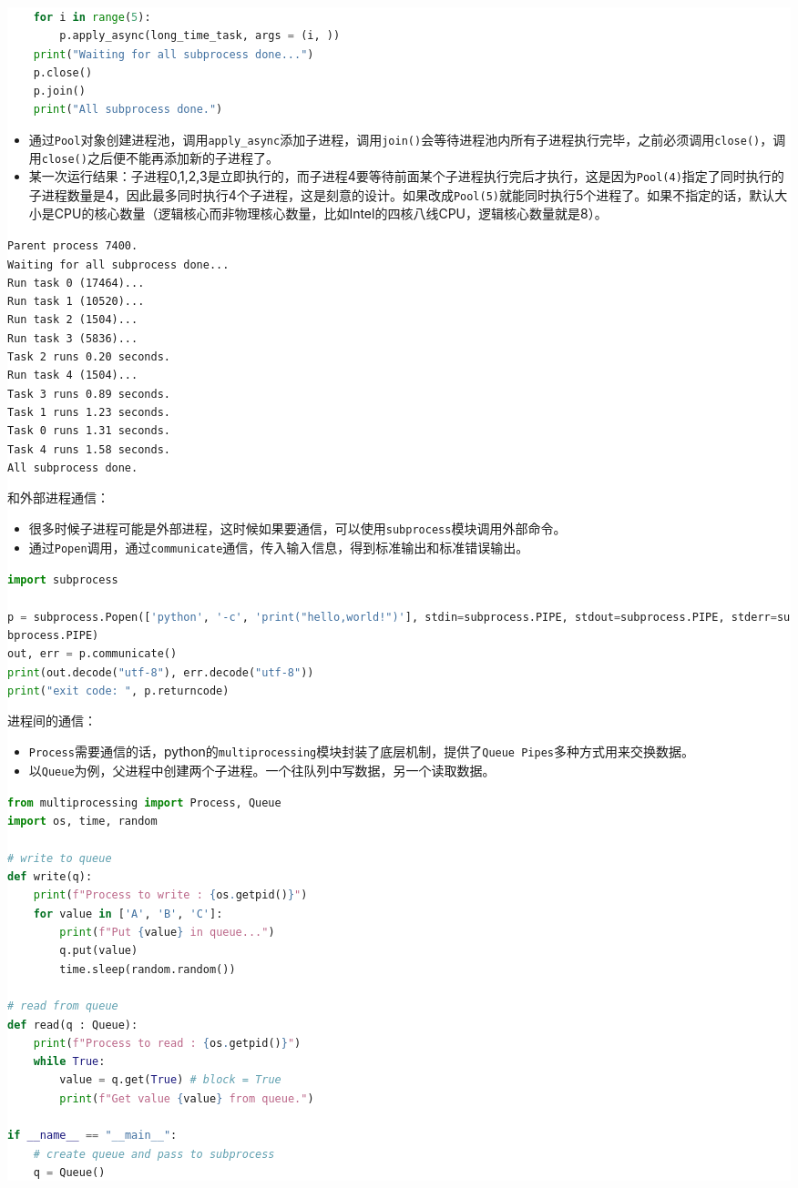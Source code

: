 ```python
    for i in range(5):
        p.apply_async(long_time_task, args = (i, ))
    print("Waiting for all subprocess done...")
    p.close()
    p.join()
    print("All subprocess done.")
```
- 通过`Pool`对象创建进程池，调用`apply_async`添加子进程，调用`join()`会等待进程池内所有子进程执行完毕，之前必须调用`close()`，调用`close()`之后便不能再添加新的子进程了。
- 某一次运行结果：子进程0,1,2,3是立即执行的，而子进程4要等待前面某个子进程执行完后才执行，这是因为`Pool(4)`指定了同时执行的子进程数量是4，因此最多同时执行4个子进程，这是刻意的设计。如果改成`Pool(5)`就能同时执行5个进程了。如果不指定的话，默认大小是CPU的核心数量（逻辑核心而非物理核心数量，比如Intel的四核八线CPU，逻辑核心数量就是8）。
```
Parent process 7400.
Waiting for all subprocess done...
Run task 0 (17464)...
Run task 1 (10520)...
Run task 2 (1504)...
Run task 3 (5836)...
Task 2 runs 0.20 seconds.
Run task 4 (1504)...
Task 3 runs 0.89 seconds.
Task 1 runs 1.23 seconds.
Task 0 runs 1.31 seconds.
Task 4 runs 1.58 seconds.
All subprocess done.
```

和外部进程通信：
- 很多时候子进程可能是外部进程，这时候如果要通信，可以使用`subprocess`模块调用外部命令。
- 通过`Popen`调用，通过`communicate`通信，传入输入信息，得到标准输出和标准错误输出。
```python
import subprocess

p = subprocess.Popen(['python', '-c', 'print("hello,world!")'], stdin=subprocess.PIPE, stdout=subprocess.PIPE, stderr=subprocess.PIPE)
out, err = p.communicate()
print(out.decode("utf-8"), err.decode("utf-8"))
print("exit code: ", p.returncode)
```

进程间的通信：
- `Process`需要通信的话，python的`multiprocessing`模块封装了底层机制，提供了`Queue Pipes`多种方式用来交换数据。
- 以`Queue`为例，父进程中创建两个子进程。一个往队列中写数据，另一个读取数据。
```python
from multiprocessing import Process, Queue
import os, time, random

# write to queue
def write(q):
    print(f"Process to write : {os.getpid()}")
    for value in ['A', 'B', 'C']:
        print(f"Put {value} in queue...")
        q.put(value)
        time.sleep(random.random())

# read from queue
def read(q : Queue):
    print(f"Process to read : {os.getpid()}")
    while True:
        value = q.get(True) # block = True
        print(f"Get value {value} from queue.")

if __name__ == "__main__":
    # create queue and pass to subprocess
    q = Queue()
```